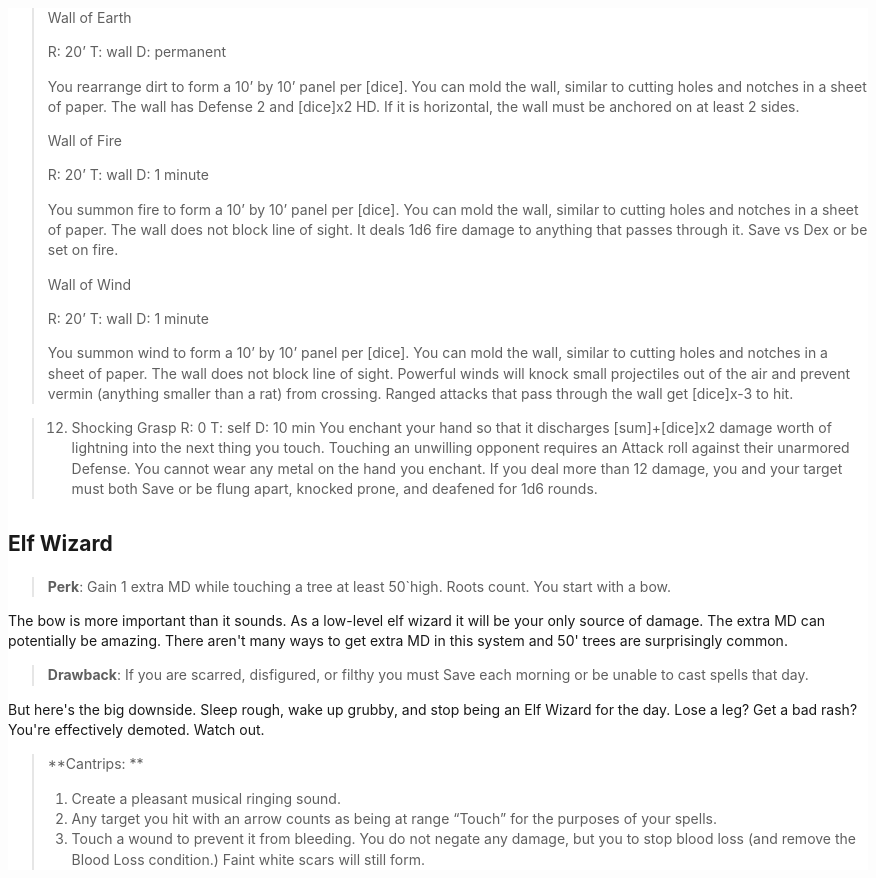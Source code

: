 > Wall of Earth
>
> R: 20’ T: wall D: permanent
>
> You rearrange dirt to form a 10’ by 10’ panel per [dice]. You can mold the wall, similar to cutting holes and notches in a sheet of paper. The wall has Defense 2 and [dice]x2 HD. If it is horizontal, the wall must be anchored on at least 2 sides.
>
> Wall of Fire
>
> R: 20’ T: wall D: 1 minute
>
> You summon fire to form a 10’ by 10’ panel per [dice]. You can mold the wall, similar to cutting holes and notches in a sheet of paper. The wall does not block line of sight. It deals 1d6 fire damage to anything that passes through it. Save vs Dex or be set on fire.
>
> Wall of Wind
>
> R: 20’ T: wall D: 1 minute
>
> You summon wind to form a 10’ by 10’ panel per [dice]. You can mold the wall, similar to cutting holes and notches in a sheet of paper. The wall does not block line of sight. Powerful winds will knock small projectiles out of the air and prevent vermin (anything smaller than a rat) from crossing. Ranged attacks that pass through the wall get [dice]x-3 to hit.



> 12. Shocking Grasp 
>        R: 0 T: self D: 10 min 
>        You enchant your hand so that it discharges [sum]+[dice]x2 damage worth of lightning into the next thing you touch. Touching an unwilling opponent requires an Attack roll against their unarmored Defense. You cannot wear any metal on the hand you enchant. If you deal more than 12 damage, you and your target must both Save or be flung apart, knocked prone, and deafened for 1d6 rounds.

## Elf Wizard

> **Perk**: Gain 1 extra MD while touching a tree at least 50`high. Roots count. You start with a bow. 

 The bow is more important than it sounds. As a low-level elf wizard it will be your only source of damage. The extra MD can potentially be amazing. There aren't many ways to get extra MD in this system and 50' trees are surprisingly common.

> **Drawback**: If you are scarred, disfigured, or filthy you must Save each morning or be unable to cast spells that day.

 But here's the big downside. Sleep rough, wake up grubby, and stop being an Elf Wizard for the day. Lose a leg? Get a bad rash? You're effectively demoted. Watch out.

> **Cantrips: **
> 1. Create a pleasant musical ringing sound. 
> 2. Any target you hit with an arrow counts as being at range “Touch” for the purposes of your spells. 
> 3. Touch a wound to prevent it from bleeding. You do not negate any damage, but you to stop blood loss (and remove the Blood Loss condition.) Faint white scars will still form.
